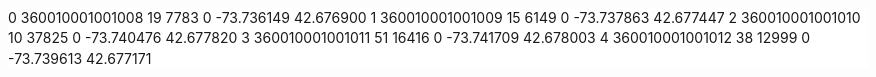   <tbody>
    <tr>
      <th>0</th>
      <td>360010001001008</td>
      <td>19</td>
      <td>7783</td>
      <td>0</td>
      <td>-73.736149</td>
      <td>42.676900</td>
    </tr>
    <tr>
      <th>1</th>
      <td>360010001001009</td>
      <td>15</td>
      <td>6149</td>
      <td>0</td>
      <td>-73.737863</td>
      <td>42.677447</td>
    </tr>
    <tr>
      <th>2</th>
      <td>360010001001010</td>
      <td>10</td>
      <td>37825</td>
      <td>0</td>
      <td>-73.740476</td>
      <td>42.677820</td>
    </tr>
    <tr>
      <th>3</th>
      <td>360010001001011</td>
      <td>51</td>
      <td>16416</td>
      <td>0</td>
      <td>-73.741709</td>
      <td>42.678003</td>
    </tr>
    <tr>
      <th>4</th>
      <td>360010001001012</td>
      <td>38</td>
      <td>12999</td>
      <td>0</td>
      <td>-73.739613</td>
      <td>42.677171</td>
    </tr>
  </tbody>
</table>
</div>


